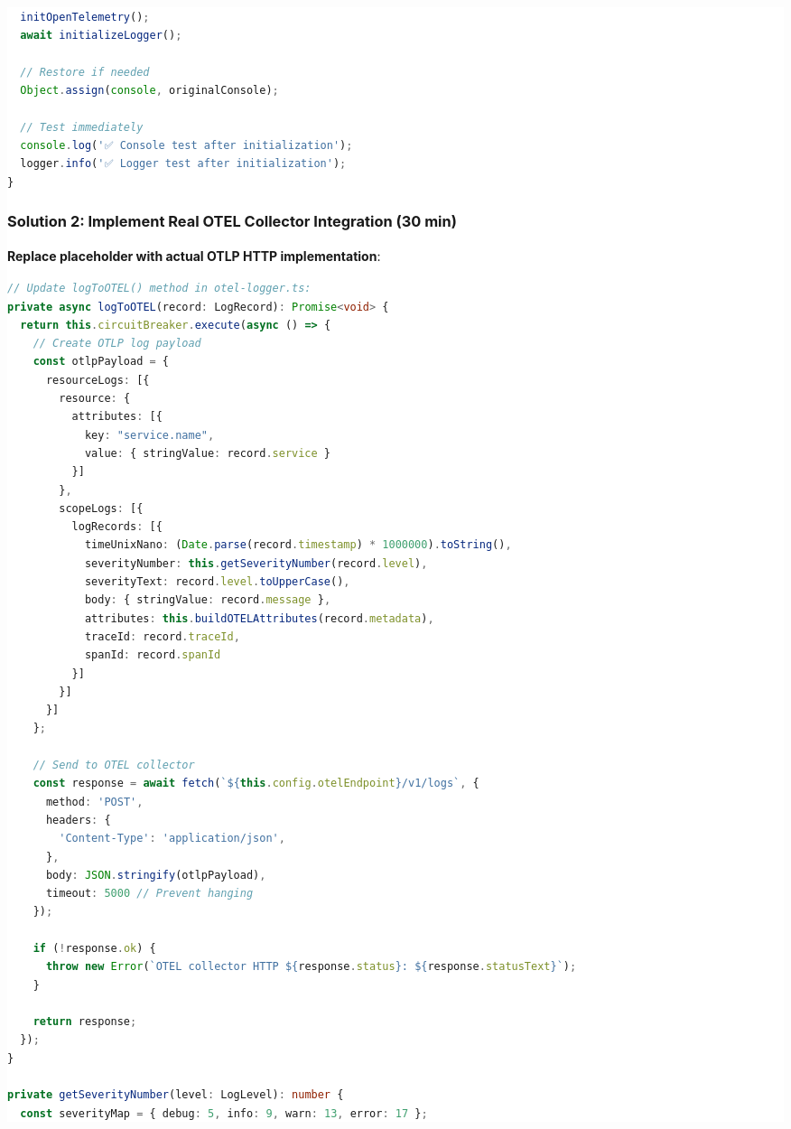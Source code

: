 ```typescript
  initOpenTelemetry();
  await initializeLogger();

  // Restore if needed
  Object.assign(console, originalConsole);

  // Test immediately
  console.log('✅ Console test after initialization');
  logger.info('✅ Logger test after initialization');
}
```

### Solution 2: Implement Real OTEL Collector Integration (30 min)

**Replace placeholder with actual OTLP HTTP implementation**:

```typescript
// Update logToOTEL() method in otel-logger.ts:
private async logToOTEL(record: LogRecord): Promise<void> {
  return this.circuitBreaker.execute(async () => {
    // Create OTLP log payload
    const otlpPayload = {
      resourceLogs: [{
        resource: {
          attributes: [{
            key: "service.name",
            value: { stringValue: record.service }
          }]
        },
        scopeLogs: [{
          logRecords: [{
            timeUnixNano: (Date.parse(record.timestamp) * 1000000).toString(),
            severityNumber: this.getSeverityNumber(record.level),
            severityText: record.level.toUpperCase(),
            body: { stringValue: record.message },
            attributes: this.buildOTELAttributes(record.metadata),
            traceId: record.traceId,
            spanId: record.spanId
          }]
        }]
      }]
    };

    // Send to OTEL collector
    const response = await fetch(`${this.config.otelEndpoint}/v1/logs`, {
      method: 'POST',
      headers: {
        'Content-Type': 'application/json',
      },
      body: JSON.stringify(otlpPayload),
      timeout: 5000 // Prevent hanging
    });

    if (!response.ok) {
      throw new Error(`OTEL collector HTTP ${response.status}: ${response.statusText}`);
    }

    return response;
  });
}

private getSeverityNumber(level: LogLevel): number {
  const severityMap = { debug: 5, info: 9, warn: 13, error: 17 };
```